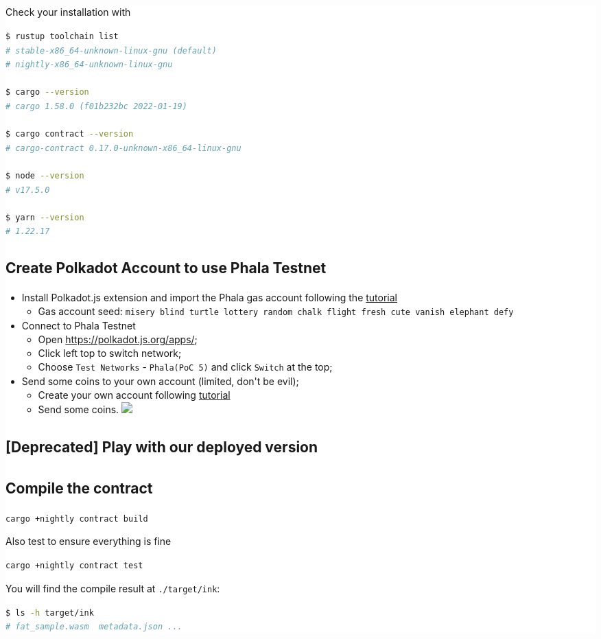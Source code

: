 Check your installation with

```bash
$ rustup toolchain list
# stable-x86_64-unknown-linux-gnu (default)
# nightly-x86_64-unknown-linux-gnu

$ cargo --version
# cargo 1.58.0 (f01b232bc 2022-01-19)

$ cargo contract --version
# cargo-contract 0.17.0-unknown-x86_64-linux-gnu

$ node --version
# v17.5.0

$ yarn --version
# 1.22.17
```

## Create Polkadot Account to use Phala Testnet

- Install Polkadot.js extension and import the Phala gas account following the [tutorial](https://wiki.phala.network/en-us/general/applications/01-polkadot-extension/)
    - Gas account seed: `misery blind turtle lottery random chalk flight fresh cute vanish elephant defy`
- Connect to Phala Testnet
    - Open https://polkadot.js.org/apps/;
    - Click left top to switch network;
    - Choose `Test Networks` - `Phala(PoC 5)` and click `Switch` at the top;
- Send some coins to your own account (limited, don't be evil);
    - Create your own account following [tutorial](https://wiki.phala.network/en-us/general/applications/01-polkadot-extension/#create-new-account)
    - Send some coins.
    ![](https://i.imgur.com/l3I14ri.png)

## **[Deprecated]** Play with our deployed version

## Compile the contract

```bash
cargo +nightly contract build
```

Also test to ensure everything is fine

```bash
cargo +nightly contract test
```

You will find the compile result at `./target/ink`:

```bash
$ ls -h target/ink
# fat_sample.wasm  metadata.json ...
```

